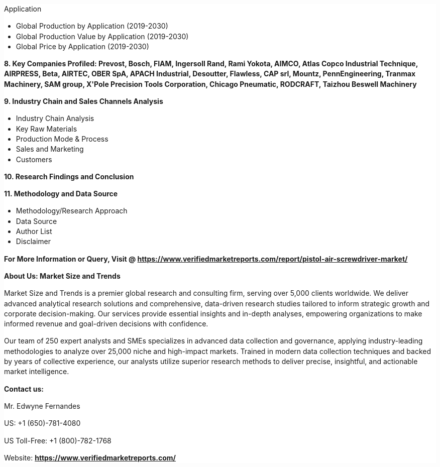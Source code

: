Application</strong></p><ul><li>Global Production by Application (2019-2030)</li><li>Global Production Value by Application (2019-2030)</li><li>Global Price by Application (2019-2030)</li></ul><p><strong>8. Key Companies Profiled: Prevost, Bosch, FIAM, Ingersoll Rand, Rami Yokota, AIMCO, Atlas Copco Industrial Technique, AIRPRESS, Beta, AIRTEC, OBER SpA, APACH Industrial, Desoutter, Flawless, CAP srl, Mountz, PennEngineering, Tranmax Machinery, SAM group, X'Pole Precision Tools Corporation, Chicago Pneumatic, RODCRAFT, Taizhou Beswell Machinery</strong></p><p><strong>9. Industry Chain and Sales Channels Analysis</strong></p><ul><li>Industry Chain Analysis</li><li>Key Raw Materials</li><li>Production Mode &amp; Process</li><li>Sales and Marketing</li><li>Customers</li></ul><p><strong>10. Research Findings and Conclusion</strong></p><p><strong>11. Methodology and Data Source</strong></p><ul><li>Methodology/Research Approach</li><li>Data Source</li><li>Author List</li><li>Disclaimer</li></ul></p><p><strong>For More Information or Query, Visit @ <a href="https://www.verifiedmarketreports.com/report/pistol-air-screwdriver-market/">https://www.verifiedmarketreports.com/report/pistol-air-screwdriver-market/</a></strong></p><p><strong>About Us: Market Size and Trends</strong></p><p>Market Size and Trends is a premier global research and consulting firm, serving over 5,000 clients worldwide. We deliver advanced analytical research solutions and comprehensive, data-driven research studies tailored to inform strategic growth and corporate decision-making. Our services provide essential insights and in-depth analyses, empowering organizations to make informed revenue and goal-driven decisions with confidence.</p><p>Our team of 250 expert analysts and SMEs specializes in advanced data collection and governance, applying industry-leading methodologies to analyze over 25,000 niche and high-impact markets. Trained in modern data collection techniques and backed by years of collective experience, our analysts utilize superior research methods to deliver precise, insightful, and actionable market intelligence.</p><p><strong>Contact us:</strong></p><p>Mr. Edwyne Fernandes</p><p>US: +1 (650)-781-4080</p><p>US Toll-Free: +1 (800)-782-1768</p><p>Website: <strong><a href="https://www.verifiedmarketreports.com/">https://www.verifiedmarketreports.com/</a></strong></p>
